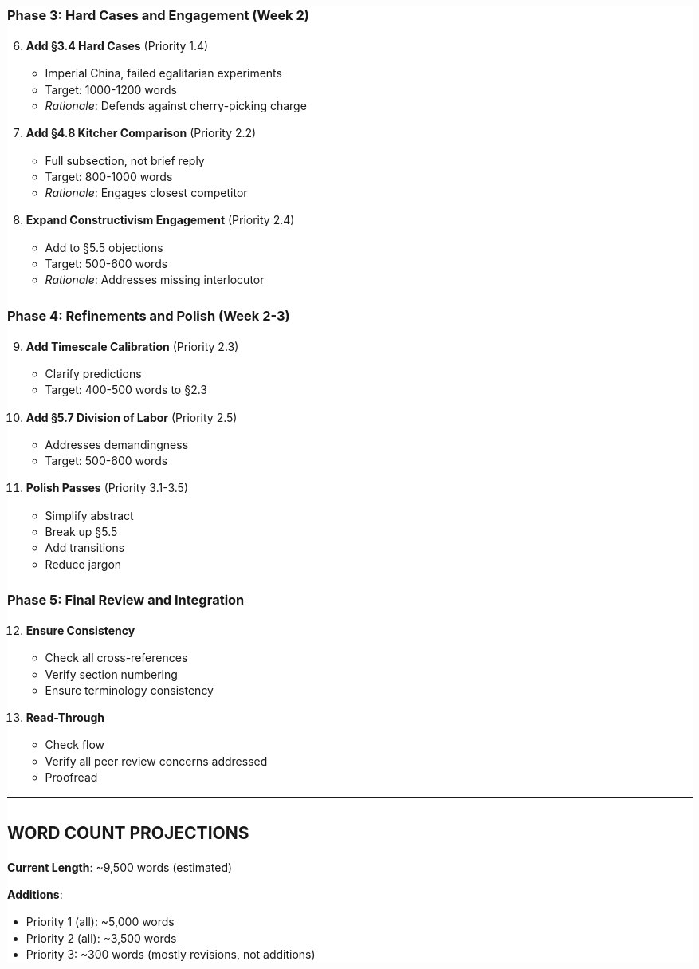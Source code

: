 ### Phase 3: Hard Cases and Engagement (Week 2)

6. **Add §3.4 Hard Cases** (Priority 1.4)
   - Imperial China, failed egalitarian experiments
   - Target: 1000-1200 words
   - *Rationale*: Defends against cherry-picking charge

7. **Add §4.8 Kitcher Comparison** (Priority 2.2)
   - Full subsection, not brief reply
   - Target: 800-1000 words
   - *Rationale*: Engages closest competitor

8. **Expand Constructivism Engagement** (Priority 2.4)
   - Add to §5.5 objections
   - Target: 500-600 words
   - *Rationale*: Addresses missing interlocutor

### Phase 4: Refinements and Polish (Week 2-3)

9. **Add Timescale Calibration** (Priority 2.3)
   - Clarify predictions
   - Target: 400-500 words to §2.3

10. **Add §5.7 Division of Labor** (Priority 2.5)
    - Addresses demandingness
    - Target: 500-600 words

11. **Polish Passes** (Priority 3.1-3.5)
    - Simplify abstract
    - Break up §5.5
    - Add transitions
    - Reduce jargon

### Phase 5: Final Review and Integration

12. **Ensure Consistency**
    - Check all cross-references
    - Verify section numbering
    - Ensure terminology consistency

13. **Read-Through**
    - Check flow
    - Verify all peer review concerns addressed
    - Proofread

---

## WORD COUNT PROJECTIONS

**Current Length**: ~9,500 words (estimated)

**Additions**:
- Priority 1 (all): ~5,000 words
- Priority 2 (all): ~3,500 words
- Priority 3: ~300 words (mostly revisions, not additions)
